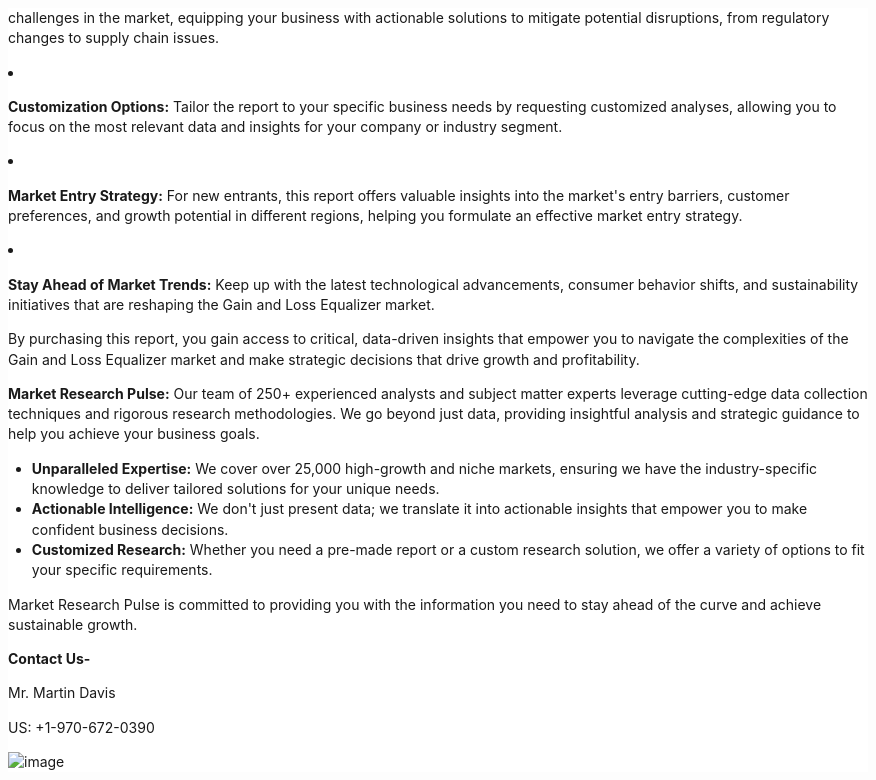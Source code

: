challenges in the market, equipping your business with actionable solutions to mitigate potential disruptions, from regulatory changes to supply chain issues.</p></li><li><p><strong>Customization Options:</strong> Tailor the report to your specific business needs by requesting customized analyses, allowing you to focus on the most relevant data and insights for your company or industry segment.</p></li><li><p><strong>Market Entry Strategy:</strong> For new entrants, this report offers valuable insights into the market's entry barriers, customer preferences, and growth potential in different regions, helping you formulate an effective market entry strategy.</p></li><li><p><strong>Stay Ahead of Market Trends:</strong> Keep up with the latest technological advancements, consumer behavior shifts, and sustainability initiatives that are reshaping the Gain and Loss Equalizer market.</p></li></ol><p>By purchasing this report, you gain access to critical, data-driven insights that empower you to navigate the complexities of the Gain and Loss Equalizer market and make strategic decisions that drive growth and profitability.</p><p><strong>Market Research Pulse:</strong>&nbsp;Our team of 250+ experienced analysts and subject matter experts leverage cutting-edge data collection techniques and rigorous research methodologies. We go beyond just data, providing insightful analysis and strategic guidance to help you achieve your business goals.</p><ul><li><strong>Unparalleled Expertise:</strong>&nbsp;We cover over 25,000 high-growth and niche markets, ensuring we have the industry-specific knowledge to deliver tailored solutions for your unique needs.</li><li><strong>Actionable Intelligence:</strong>&nbsp;We don't just present data; we translate it into actionable insights that empower you to make confident business decisions.</li><li><strong>Customized Research:</strong>&nbsp;Whether you need a pre-made report or a custom research solution, we offer a variety of options to fit your specific requirements.</li></ul><p>Market Research Pulse is committed to providing you with the information you need to stay ahead of the curve and achieve sustainable growth.</p><p><strong>Contact Us-</strong></p><p>Mr. Martin Davis</p><p>US: +1-970-672-0390</p>
![image](https://github.com/user-attachments/assets/84211593-5102-4378-8568-ca116fcbd752)
